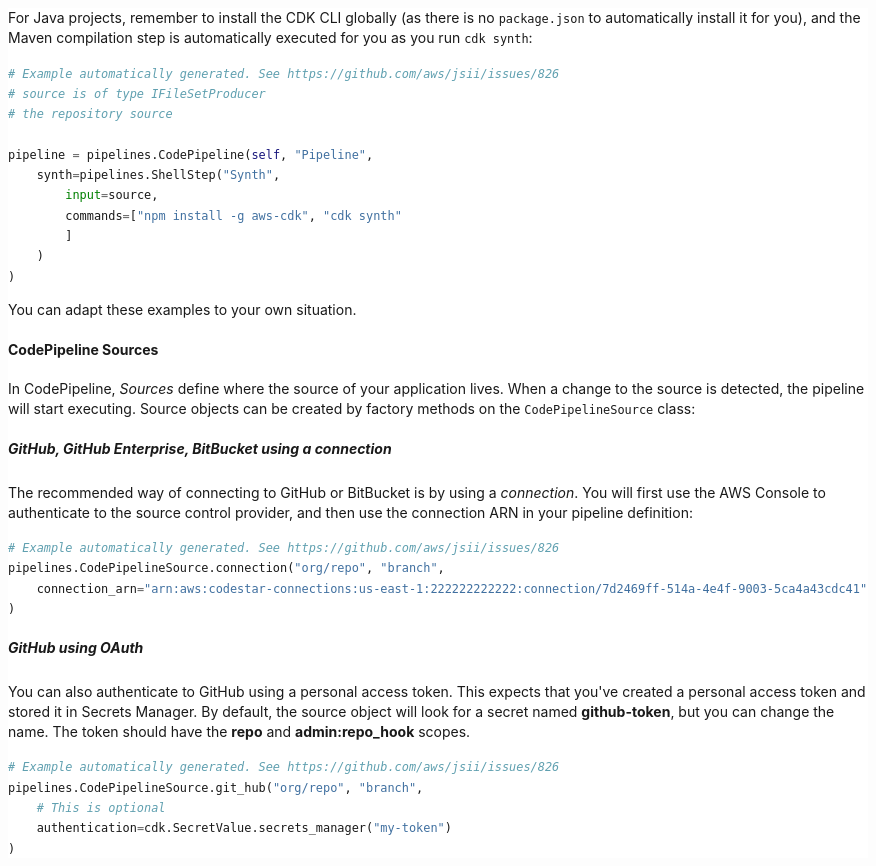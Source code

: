 For Java projects, remember to install the CDK CLI globally (as
there is no `package.json` to automatically install it for you),
and the Maven compilation step is automatically executed for you
as you run `cdk synth`:

```python
# Example automatically generated. See https://github.com/aws/jsii/issues/826
# source is of type IFileSetProducer
# the repository source

pipeline = pipelines.CodePipeline(self, "Pipeline",
    synth=pipelines.ShellStep("Synth",
        input=source,
        commands=["npm install -g aws-cdk", "cdk synth"
        ]
    )
)
```

You can adapt these examples to your own situation.

#### CodePipeline Sources

In CodePipeline, *Sources* define where the source of your application lives.
When a change to the source is detected, the pipeline will start executing.
Source objects can be created by factory methods on the `CodePipelineSource` class:

##### GitHub, GitHub Enterprise, BitBucket using a connection

The recommended way of connecting to GitHub or BitBucket is by using a *connection*.
You will first use the AWS Console to authenticate to the source control
provider, and then use the connection ARN in your pipeline definition:

```python
# Example automatically generated. See https://github.com/aws/jsii/issues/826
pipelines.CodePipelineSource.connection("org/repo", "branch",
    connection_arn="arn:aws:codestar-connections:us-east-1:222222222222:connection/7d2469ff-514a-4e4f-9003-5ca4a43cdc41"
)
```

##### GitHub using OAuth

You can also authenticate to GitHub using a personal access token. This expects
that you've created a personal access token and stored it in Secrets Manager.
By default, the source object will look for a secret named **github-token**, but
you can change the name. The token should have the **repo** and **admin:repo_hook**
scopes.

```python
# Example automatically generated. See https://github.com/aws/jsii/issues/826
pipelines.CodePipelineSource.git_hub("org/repo", "branch",
    # This is optional
    authentication=cdk.SecretValue.secrets_manager("my-token")
)
```
